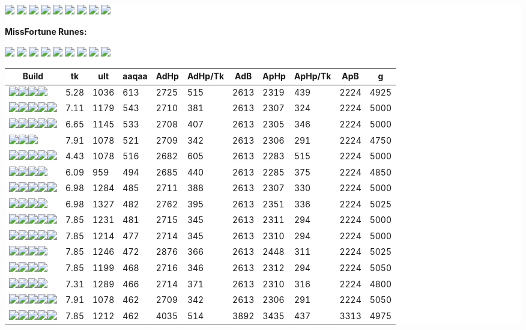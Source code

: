 



![](/Styles/Precision/Conqueror/Conqueror.png)
![](/Styles/Precision/Triumph.png)
![](/Styles/Precision/LegendTenacity/LegendTenacity.png)
![](/Styles/Sorcery/LastStand/LastStand.png)
![](/Styles/Resolve/Conditioning/Conditioning.png)
![](/Styles/Resolve/Revitalize/Revitalize.png)
![](/StatMods/StatModsAdaptiveForceIcon.png)
![](/StatMods/StatModsAdaptiveForceIcon.png)
![](/StatMods/StatModsArmorIcon.png)



**MissFortune Runes:**


![](/Styles/Precision/LethalTempo/LethalTempo.png)
![](/Styles/Precision/Overheal.png)
![](/Styles/Precision/LegendAlacrity/LegendAlacrity.png)
![](/Styles/Precision/CutDown/CutDown.png)
![](/Styles/Sorcery/AbsoluteFocus/AbsoluteFocus.png)
![](/Styles/Sorcery/GatheringStorm/GatheringStorm.png)
![](/StatMods/StatModsAttackSpeedIcon.png)
![](/StatMods/StatModsAdaptiveForceIcon.png)
![](/StatMods/StatModsArmorIcon.png)





 Build |tk|ult|aaqaa|AdHp|AdHp/Tk|AdB|ApHp|ApHp/Tk|ApB|g
-|-|-|-|-|-|-|-|-|-|-
![](/item/3153.png)![](/item/1001.png)![](/item/1055.png)![](/item/1037.png)|5.28|1036|613|2725|515|2613|2319|439|2224|4925
![](/item/3095.png)![](/item/1001.png)![](/item/1053.png)![](/item/1055.png)![](/item/1036.png)|7.11|1179|543|2710|381|2613|2307|324|2224|5000
![](/item/3087.png)![](/item/1001.png)![](/item/1053.png)![](/item/1055.png)![](/item/1036.png)|6.65|1145|533|2708|407|2613|2305|346|2224|5000
![](/item/6671.png)![](/item/1053.png)![](/item/1055.png)|7.91|1078|521|2709|342|2613|2306|291|2224|4750
![](/item/6672.png)![](/item/1001.png)![](/item/1053.png)![](/item/1055.png)![](/item/1036.png)|4.43|1078|516|2682|605|2613|2283|515|2224|5000
![](/item/3124.png)![](/item/1001.png)![](/item/1053.png)![](/item/1055.png)|6.09|959|494|2685|440|2613|2285|375|2224|4850
![](/item/6676.png)![](/item/1001.png)![](/item/1053.png)![](/item/1055.png)![](/item/1036.png)|6.98|1284|485|2711|388|2613|2307|330|2224|5000
![](/item/3074.png)![](/item/1001.png)![](/item/1055.png)![](/item/1037.png)|6.98|1327|482|2762|395|2613|2351|336|2224|5025
![](/item/3033.png)![](/item/1001.png)![](/item/1053.png)![](/item/1055.png)![](/item/1036.png)|7.85|1231|481|2715|345|2613|2311|294|2224|5000
![](/item/3036.png)![](/item/1001.png)![](/item/1053.png)![](/item/1055.png)![](/item/1036.png)|7.85|1214|477|2714|345|2613|2310|294|2224|5000
![](/item/3072.png)![](/item/1001.png)![](/item/1055.png)![](/item/1037.png)|7.85|1246|472|2876|366|2613|2448|311|2224|5025
![](/item/3031.png)![](/item/1001.png)![](/item/1053.png)![](/item/1055.png)|7.85|1199|468|2716|346|2613|2312|294|2224|5050
![](/item/3142.png)![](/item/1053.png)![](/item/1055.png)![](/item/1036.png)|7.31|1289|466|2714|371|2613|2310|316|2224|4800
![](/item/3094.png)![](/item/1053.png)![](/item/1055.png)![](/item/1036.png)![](/item/1036.png)|7.91|1078|462|2709|342|2613|2306|291|2224|5050
![](/item/6673.png)![](/item/1001.png)![](/item/1055.png)![](/item/1037.png)![](/item/1036.png)|7.85|1212|462|4035|514|3892|3435|437|3313|4975
